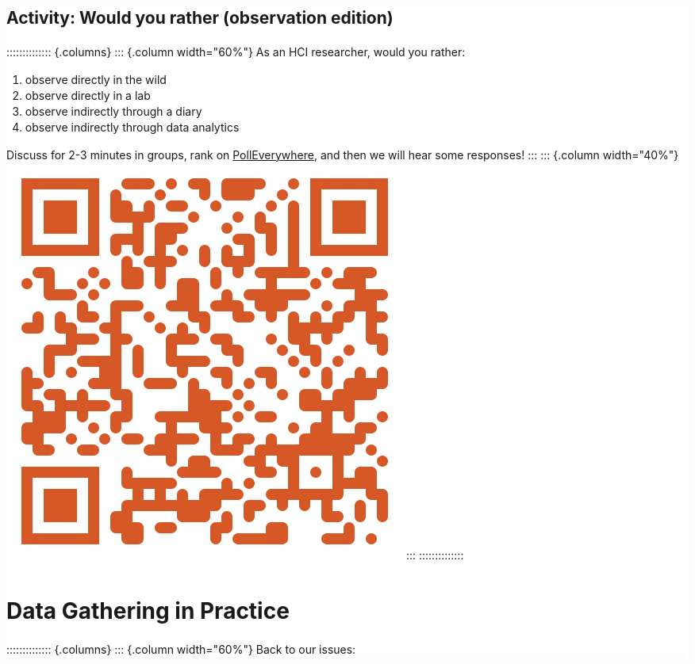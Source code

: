 ## Activity: Would you rather (observation edition)



:::::::::::::: {.columns}
::: {.column width="60%"}
As an HCI researcher, would you rather:

1. observe directly in the wild
2. observe directly in a lab
3. observe indirectly through a diary
4. observe indirectly through data analytics

Discuss for 2-3 minutes in groups, rank on [PollEverywhere](https://pollev.com/charlesmarti205), and then we will hear some responses!
:::
::: {.column width="40%"}
![PollEverywhere link: <https://pollev.com/charlesmarti205>](img/polleverywhere-charles-qr.png)
:::
::::::::::::::


# Data Gathering in Practice

:::::::::::::: {.columns}
::: {.column width="60%"}
Back to our issues:
